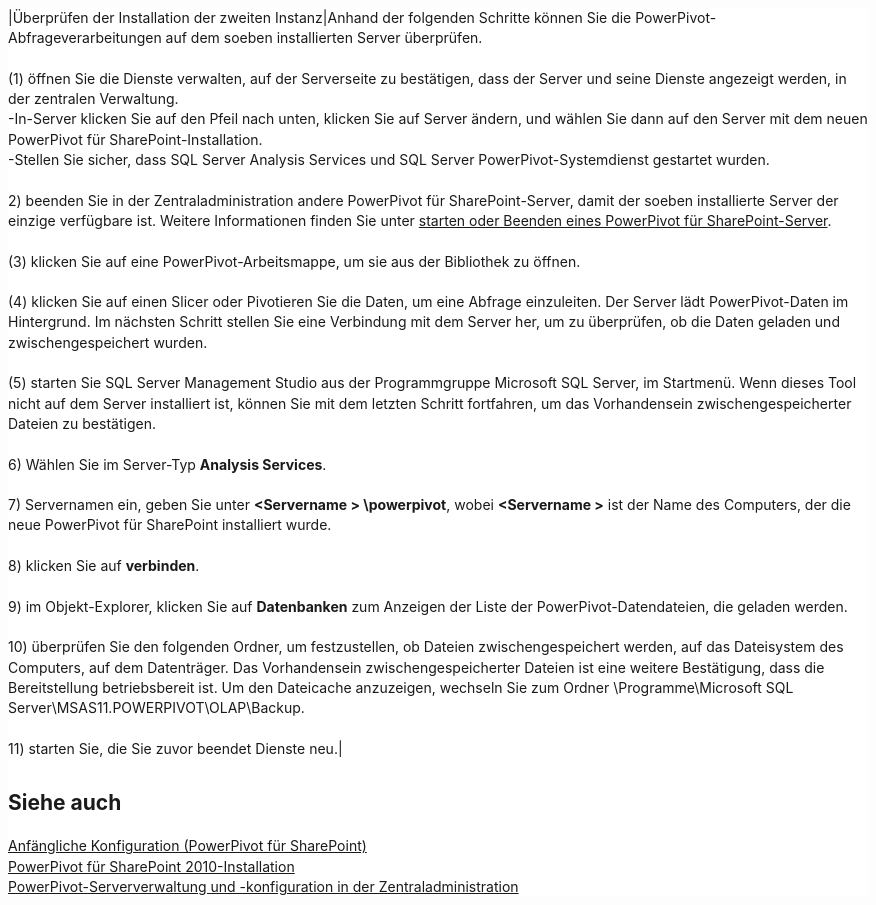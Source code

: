 |Überprüfen der Installation der zweiten Instanz|Anhand der folgenden Schritte können Sie die PowerPivot-Abfrageverarbeitungen auf dem soeben installierten Server überprüfen.<br /><br /> (1) öffnen Sie die Dienste verwalten, auf der Serverseite zu bestätigen, dass der Server und seine Dienste angezeigt werden, in der zentralen Verwaltung.<br />-In-Server klicken Sie auf den Pfeil nach unten, klicken Sie auf Server ändern, und wählen Sie dann auf den Server mit dem neuen PowerPivot für SharePoint-Installation.<br />-Stellen Sie sicher, dass SQL Server Analysis Services und SQL Server PowerPivot-Systemdienst gestartet wurden.<br /><br /> 2) beenden Sie in der Zentraladministration andere PowerPivot für SharePoint-Server, damit der soeben installierte Server der einzige verfügbare ist. Weitere Informationen finden Sie unter [starten oder Beenden eines PowerPivot für SharePoint-Server](../../analysis-services/power-pivot-sharepoint/start-or-stop-a-power-pivot-for-sharepoint-server.md).<br /><br /> (3) klicken Sie auf eine PowerPivot-Arbeitsmappe, um sie aus der Bibliothek zu öffnen.<br /><br /> (4) klicken Sie auf einen Slicer oder Pivotieren Sie die Daten, um eine Abfrage einzuleiten. Der Server lädt PowerPivot-Daten im Hintergrund. Im nächsten Schritt stellen Sie eine Verbindung mit dem Server her, um zu überprüfen, ob die Daten geladen und zwischengespeichert wurden.<br /><br /> (5) starten Sie SQL Server Management Studio aus der Programmgruppe Microsoft SQL Server, im Startmenü. Wenn dieses Tool nicht auf dem Server installiert ist, können Sie mit dem letzten Schritt fortfahren, um das Vorhandensein zwischengespeicherter Dateien zu bestätigen.<br /><br /> 6) Wählen Sie im Server-Typ **Analysis Services**.<br /><br /> 7) Servernamen ein, geben Sie unter  **\<Servername > \powerpivot**, wobei  **\<Servername >** ist der Name des Computers, der die neue PowerPivot für SharePoint installiert wurde.<br /><br /> 8) klicken Sie auf **verbinden**.<br /><br /> 9) im Objekt-Explorer, klicken Sie auf **Datenbanken** zum Anzeigen der Liste der PowerPivot-Datendateien, die geladen werden.<br /><br /> 10) überprüfen Sie den folgenden Ordner, um festzustellen, ob Dateien zwischengespeichert werden, auf das Dateisystem des Computers, auf dem Datenträger. Das Vorhandensein zwischengespeicherter Dateien ist eine weitere Bestätigung, dass die Bereitstellung betriebsbereit ist. Um den Dateicache anzuzeigen, wechseln Sie zum Ordner \Programme\Microsoft SQL Server\MSAS11.POWERPIVOT\OLAP\Backup.<br /><br /> 11) starten Sie, die Sie zuvor beendet Dienste neu.|  
  
## <a name="see-also"></a>Siehe auch  
 [Anfängliche Konfiguration &#40;PowerPivot für SharePoint&#41;](../../../2014/sql-server/install/initial-configuration-powerpivot-for-sharepoint.md)   
 [PowerPivot für SharePoint 2010-Installation](../../../2014/sql-server/install/powerpivot-for-sharepoint-2010-installation.md)   
 [PowerPivot-Serververwaltung und -konfiguration in der Zentraladministration](../../analysis-services/power-pivot-sharepoint/power-pivot-server-administration-and-configuration-in-central-administration.md)  
  
  
